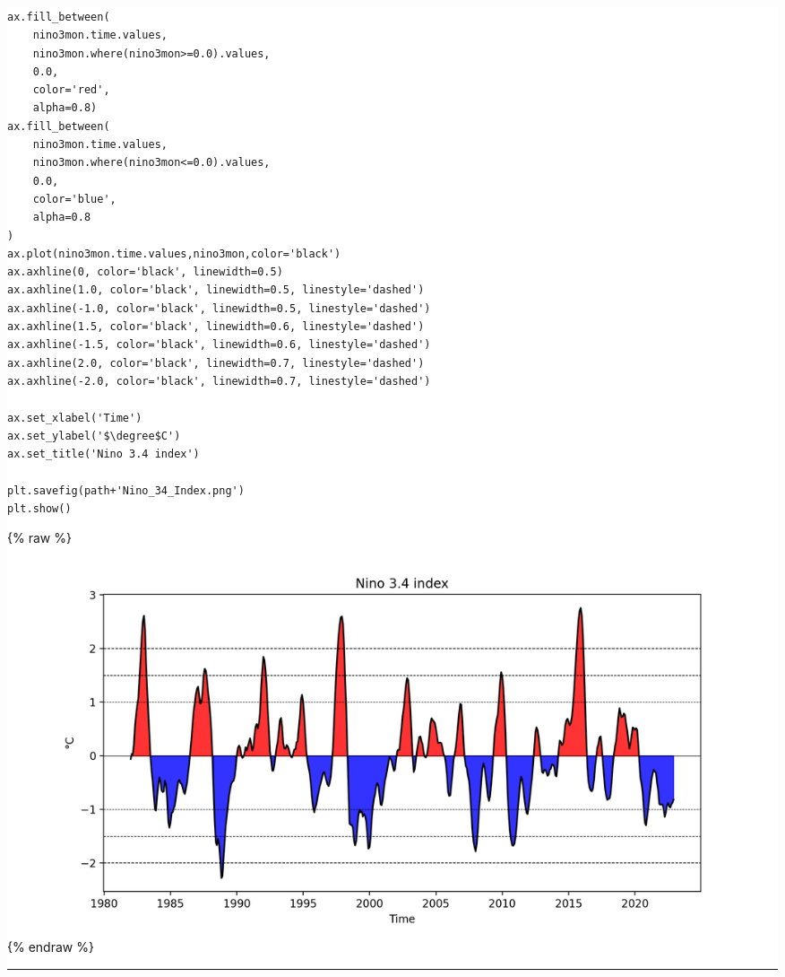 ```
ax.fill_between(
    nino3mon.time.values, 
    nino3mon.where(nino3mon>=0.0).values,
    0.0,
    color='red',
    alpha=0.8)
ax.fill_between(
    nino3mon.time.values,
    nino3mon.where(nino3mon<=0.0).values,
    0.0,
    color='blue',
    alpha=0.8
)
ax.plot(nino3mon.time.values,nino3mon,color='black')
ax.axhline(0, color='black', linewidth=0.5)
ax.axhline(1.0, color='black', linewidth=0.5, linestyle='dashed')
ax.axhline(-1.0, color='black', linewidth=0.5, linestyle='dashed')
ax.axhline(1.5, color='black', linewidth=0.6, linestyle='dashed')
ax.axhline(-1.5, color='black', linewidth=0.6, linestyle='dashed')
ax.axhline(2.0, color='black', linewidth=0.7, linestyle='dashed')
ax.axhline(-2.0, color='black', linewidth=0.7, linestyle='dashed')

ax.set_xlabel('Time')
ax.set_ylabel('$\degree$C')
ax.set_title('Nino 3.4 index')

plt.savefig(path+'Nino_34_Index.png')
plt.show()
```
{% raw %}
<img src="/images/Visualization_Practice_anomaly/Nino_34_Index.png" alt="Nino 3.4 Index">
{% endraw %}

---